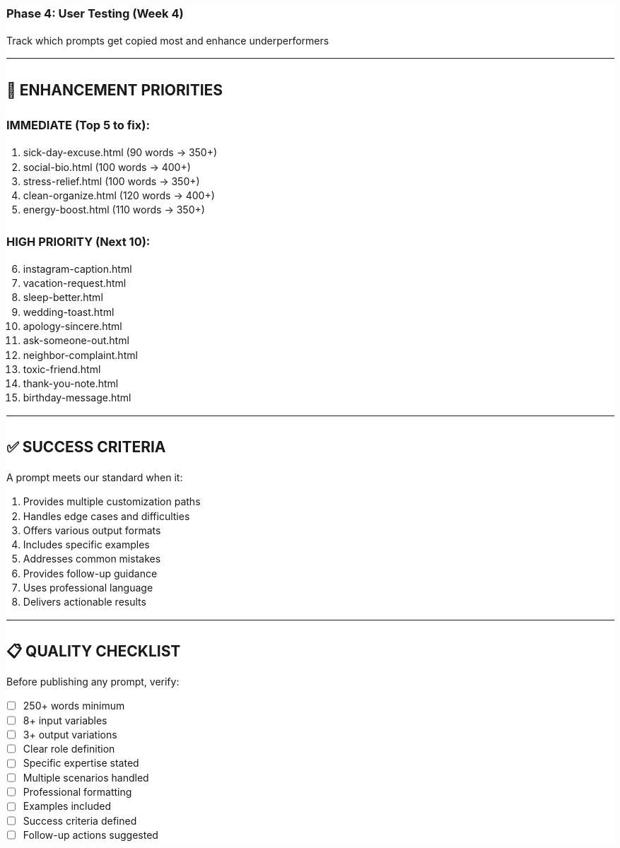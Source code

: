### Phase 4: User Testing (Week 4)
Track which prompts get copied most and enhance underperformers

---

## 🎨 ENHANCEMENT PRIORITIES

### IMMEDIATE (Top 5 to fix):
1. sick-day-excuse.html (90 words → 350+)
2. social-bio.html (100 words → 400+)
3. stress-relief.html (100 words → 350+)
4. clean-organize.html (120 words → 400+)
5. energy-boost.html (110 words → 350+)

### HIGH PRIORITY (Next 10):
6. instagram-caption.html
7. vacation-request.html
8. sleep-better.html
9. wedding-toast.html
10. apology-sincere.html
11. ask-someone-out.html
12. neighbor-complaint.html
13. toxic-friend.html
14. thank-you-note.html
15. birthday-message.html

---

## ✅ SUCCESS CRITERIA

A prompt meets our standard when it:
1. Provides multiple customization paths
2. Handles edge cases and difficulties
3. Offers various output formats
4. Includes specific examples
5. Addresses common mistakes
6. Provides follow-up guidance
7. Uses professional language
8. Delivers actionable results

---

## 📋 QUALITY CHECKLIST

Before publishing any prompt, verify:
- [ ] 250+ words minimum
- [ ] 8+ input variables
- [ ] 3+ output variations
- [ ] Clear role definition
- [ ] Specific expertise stated
- [ ] Multiple scenarios handled
- [ ] Professional formatting
- [ ] Examples included
- [ ] Success criteria defined
- [ ] Follow-up actions suggested